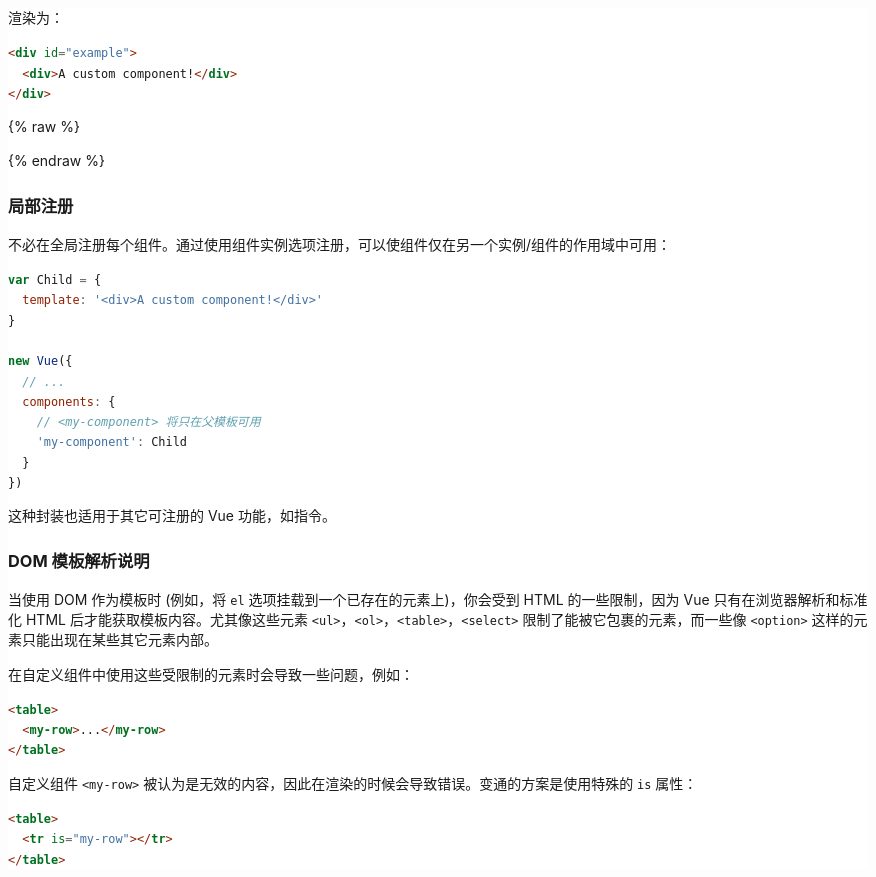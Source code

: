 渲染为：

``` html
<div id="example">
  <div>A custom component!</div>
</div>
```

{% raw %}
<div id="example" class="demo">
  <my-component></my-component>
</div>
<script>
Vue.component('my-component', {
  template: '<div>A custom component!</div>'
})
new Vue({ el: '#example' })
</script>
{% endraw %}

### 局部注册

不必在全局注册每个组件。通过使用组件实例选项注册，可以使组件仅在另一个实例/组件的作用域中可用：

``` js
var Child = {
  template: '<div>A custom component!</div>'
}

new Vue({
  // ...
  components: {
    // <my-component> 将只在父模板可用
    'my-component': Child
  }
})
```

这种封装也适用于其它可注册的 Vue 功能，如指令。

### DOM 模板解析说明

当使用 DOM 作为模板时 (例如，将 `el` 选项挂载到一个已存在的元素上)，你会受到 HTML 的一些限制，因为 Vue 只有在浏览器解析和标准化 HTML 后才能获取模板内容。尤其像这些元素 `<ul>`，`<ol>`，`<table>`，`<select>` 限制了能被它包裹的元素，而一些像 `<option>` 这样的元素只能出现在某些其它元素内部。

在自定义组件中使用这些受限制的元素时会导致一些问题，例如：

``` html
<table>
  <my-row>...</my-row>
</table>
```

自定义组件 `<my-row>` 被认为是无效的内容，因此在渲染的时候会导致错误。变通的方案是使用特殊的 `is` 属性：

``` html
<table>
  <tr is="my-row"></tr>
</table>
```
